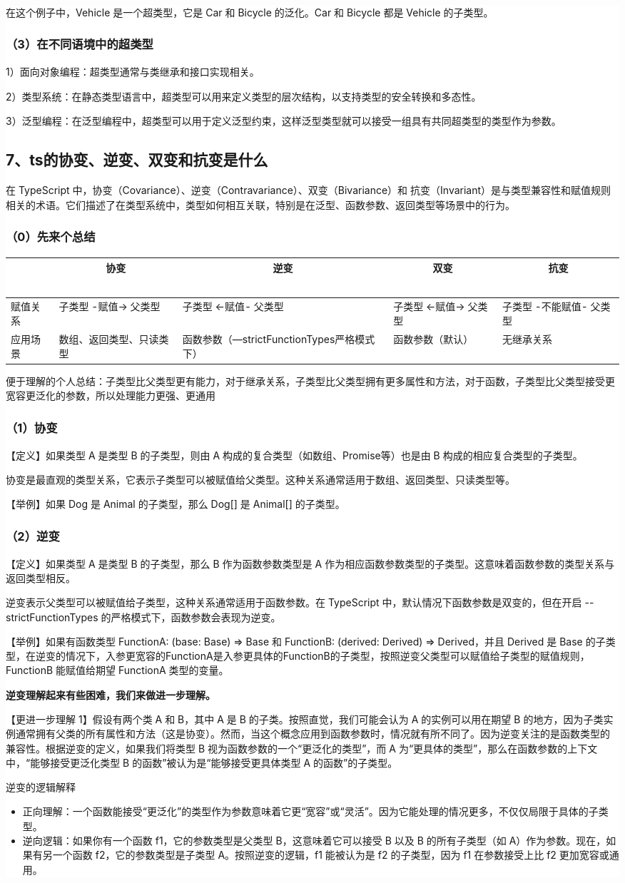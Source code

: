 在这个例子中，Vehicle 是一个超类型，它是 Car 和 Bicycle 的泛化。Car 和 Bicycle 都是 Vehicle 的子类型。

### （3）在不同语境中的超类型

1）面向对象编程：超类型通常与类继承和接口实现相关。

2）类型系统：在静态类型语言中，超类型可以用来定义类型的层次结构，以支持类型的安全转换和多态性。

3）泛型编程：在泛型编程中，超类型可以用于定义泛型约束，这样泛型类型就可以接受一组具有共同超类型的类型作为参数。

## 7、ts的协变、逆变、双变和抗变是什么

在 TypeScript 中，协变（Covariance）、逆变（Contravariance）、双变（Bivariance）和 抗变（Invariant）是与类型兼容性和赋值规则相关的术语。它们描述了在类型系统中，类型如何相互关联，特别是在泛型、函数参数、返回类型等场景中的行为。

### （0）先来个总结

| <p><br></p> | 协变            | 逆变                              | 双变             | 抗变             |
| ----------- | ------------- | ------------------------------- | -------------- | -------------- |
| 赋值关系        | 子类型 -赋值-> 父类型 | 子类型 <-赋值- 父类型                   | 子类型 <-赋值-> 父类型 | 子类型 -不能赋值- 父类型 |
| 应用场景        | 数组、返回类型、只读类型  | 函数参数（—strictFunctionTypes严格模式下） | 函数参数（默认）       | 无继承关系          |

便于理解的个人总结：子类型比父类型更有能力，对于继承关系，子类型比父类型拥有更多属性和方法，对于函数，子类型比父类型接受更宽容更泛化的参数，所以处理能力更强、更通用

### （1）协变

【定义】如果类型 A 是类型 B 的子类型，则由 A 构成的复合类型（如数组、Promise等）也是由 B 构成的相应复合类型的子类型。

协变是最直观的类型关系，它表示子类型可以被赋值给父类型。这种关系通常适用于数组、返回类型、只读类型等。

【举例】如果 Dog 是 Animal 的子类型，那么 Dog\[] 是 Animal\[] 的子类型。

### （2）逆变

【定义】如果类型 A 是类型 B 的子类型，那么 B 作为函数参数类型是 A 作为相应函数参数类型的子类型。这意味着函数参数的类型关系与返回类型相反。

逆变表示父类型可以被赋值给子类型，这种关系通常适用于函数参数。在 TypeScript 中，默认情况下函数参数是双变的，但在开启 --strictFunctionTypes 的严格模式下，函数参数会表现为逆变。

【举例】如果有函数类型 FunctionA: (base: Base) => Base 和 FunctionB: (derived: Derived) => Derived，并且 Derived 是 Base 的子类型，在逆变的情况下，入参更宽容的FunctionA是入参更具体的FunctionB的子类型，按照逆变父类型可以赋值给子类型的赋值规则，FunctionB 能赋值给期望 FunctionA 类型的变量。



**逆变理解起来有些困难，我们来做进一步理解。**

【更进一步理解 1】假设有两个类 A 和 B，其中 A 是 B 的子类。按照直觉，我们可能会认为 A 的实例可以用在期望 B 的地方，因为子类实例通常拥有父类的所有属性和方法（这是协变）。然而，当这个概念应用到函数参数时，情况就有所不同了。因为逆变关注的是函数类型的兼容性。根据逆变的定义，如果我们将类型 B 视为函数参数的一个“更泛化的类型”，而 A 为“更具体的类型”，那么在函数参数的上下文中，“能够接受更泛化类型 B 的函数”被认为是“能够接受更具体类型 A 的函数”的子类型。

逆变的逻辑解释

* 正向理解：一个函数能接受“更泛化”的类型作为参数意味着它更“宽容”或“灵活”。因为它能处理的情况更多，不仅仅局限于具体的子类型。
* 逆向逻辑：如果你有一个函数 f1，它的参数类型是父类型 B，这意味着它可以接受 B 以及 B 的所有子类型（如 A）作为参数。现在，如果有另一个函数 f2，它的参数类型是子类型 A。按照逆变的逻辑，f1 能被认为是 f2 的子类型，因为 f1 在参数接受上比 f2 更加宽容或通用。
